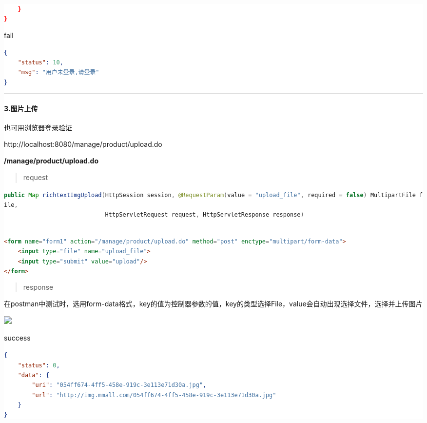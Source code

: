 ```json
    }
}
```

fail

```json
{
    "status": 10,
    "msg": "用户未登录,请登录"
}
```

------

#### 3.图片上传

也可用浏览器登录验证

http://localhost:8080/manage/product/upload.do

**/manage/product/upload.do**

> request

```java
public Map richtextImgUpload(HttpSession session, @RequestParam(value = "upload_file", required = false) MultipartFile file,
                             HttpServletRequest request, HttpServletResponse response)
```



```html

<form name="form1" action="/manage/product/upload.do" method="post" enctype="multipart/form-data">
    <input type="file" name="upload_file">
    <input type="submit" value="upload"/>
</form>

```

> response

在postman中测试时，选用form-data格式，key的值为控制器参数的值，key的类型选择File，value会自动出现选择文件，选择并上传图片

![](http://ww1.sinaimg.cn/large/3e03c521gy1fxy8fl60rbj218g06p0sx.jpg)

success

```json
{
    "status": 0,
    "data": {
        "uri": "054ff674-4ff5-458e-919c-3e113e71d30a.jpg",
        "url": "http://img.mmall.com/054ff674-4ff5-458e-919c-3e113e71d30a.jpg"
    }
}
```
